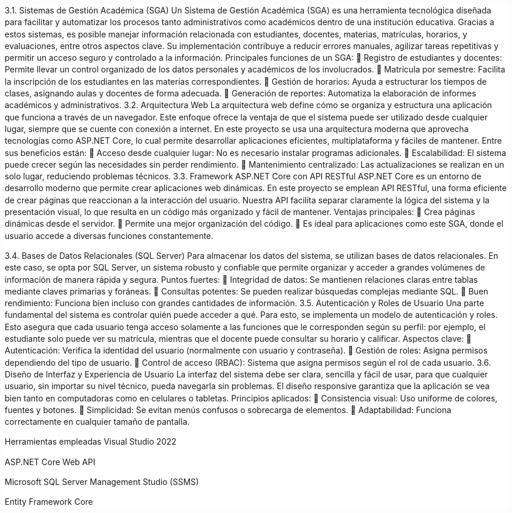 3.1. Sistemas de Gestión Académica (SGA) Un Sistema de Gestión Académica (SGA) es una herramienta tecnológica diseñada para facilitar y automatizar los procesos tanto administrativos como académicos dentro de una institución educativa. Gracias a estos sistemas, es posible manejar información relacionada con estudiantes, docentes, materias, matrículas, horarios, y evaluaciones, entre otros aspectos clave. Su implementación contribuye a reducir errores manuales, agilizar tareas repetitivas y permitir un acceso seguro y controlado a la información. Principales funciones de un SGA:  Registro de estudiantes y docentes: Permite llevar un control organizado de los datos personales y académicos de los involucrados.  Matrícula por semestre: Facilita la inscripción de los estudiantes en las materias correspondientes.  Gestión de horarios: Ayuda a estructurar los tiempos de clases, asignando aulas y docentes de forma adecuada.  Generación de reportes: Automatiza la elaboración de informes académicos y administrativos. 3.2. Arquitectura Web La arquitectura web define cómo se organiza y estructura una aplicación que funciona a través de un navegador. Este enfoque ofrece la ventaja de que el sistema puede ser utilizado desde cualquier lugar, siempre que se cuente con conexión a internet. En este proyecto se usa una arquitectura moderna que aprovecha tecnologías como ASP.NET Core, lo cual permite desarrollar aplicaciones eficientes, multiplataforma y fáciles de mantener. Entre sus beneficios están:  Acceso desde cualquier lugar: No es necesario instalar programas adicionales.  Escalabilidad: El sistema puede crecer según las necesidades sin perder rendimiento.  Mantenimiento centralizado: Las actualizaciones se realizan en un solo lugar, reduciendo problemas técnicos. 3.3. Framework ASP.NET Core con API RESTful ASP.NET Core es un entorno de desarrollo moderno que permite crear aplicaciones web dinámicas. En este proyecto se emplean API RESTful, una forma eficiente de crear páginas que reaccionan a la interacción del usuario. Nuestra API facilita separar claramente la lógica del sistema y la presentación visual, lo que resulta en un código más organizado y fácil de mantener. Ventajas principales:  Crea páginas dinámicas desde el servidor.  Permite una mejor organización del código.  Es ideal para aplicaciones como este SGA, donde el usuario accede a diversas funciones constantemente.

3.4. Bases de Datos Relacionales (SQL Server) Para almacenar los datos del sistema, se utilizan bases de datos relacionales. En este caso, se opta por SQL Server, un sistema robusto y confiable que permite organizar y acceder a grandes volúmenes de información de manera rápida y segura. Puntos fuertes:  Integridad de datos: Se mantienen relaciones claras entre tablas mediante claves primarias y foráneas.  Consultas potentes: Se pueden realizar búsquedas complejas mediante SQL.  Buen rendimiento: Funciona bien incluso con grandes cantidades de información. 3.5. Autenticación y Roles de Usuario Una parte fundamental del sistema es controlar quién puede acceder a qué. Para esto, se implementa un modelo de autenticación y roles. Esto asegura que cada usuario tenga acceso solamente a las funciones que le corresponden según su perfil: por ejemplo, el estudiante solo puede ver su matrícula, mientras que el docente puede consultar su horario y calificar. Aspectos clave:  Autenticación: Verifica la identidad del usuario (normalmente con usuario y contraseña).  Gestión de roles: Asigna permisos dependiendo del tipo de usuario.  Control de acceso (RBAC): Sistema que asigna permisos según el rol de cada usuario. 3.6. Diseño de Interfaz y Experiencia de Usuario La interfaz del sistema debe ser clara, sencilla y fácil de usar, para que cualquier usuario, sin importar su nivel técnico, pueda navegarla sin problemas. El diseño responsive garantiza que la aplicación se vea bien tanto en computadoras como en celulares o tabletas. Principios aplicados:  Consistencia visual: Uso uniforme de colores, fuentes y botones.  Simplicidad: Se evitan menús confusos o sobrecarga de elementos.  Adaptabilidad: Funciona correctamente en cualquier tamaño de pantalla.

Herramientas empleadas
Visual Studio 2022

ASP.NET Core Web API

Microsoft SQL Server Management Studio (SSMS)

Entity Framework Core
